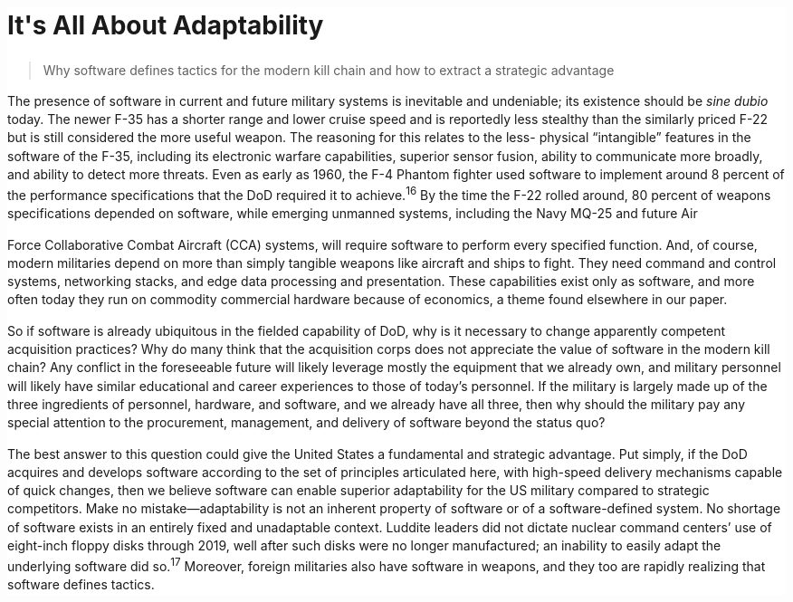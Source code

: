 # It's All About Adaptability

>Why software defines tactics for the modern kill chain and how to extract a strategic advantage

The presence of software in current and future military systems is inevitable and undeniable; its existence should be 
_sine dubio_ today. The newer F-35 has a shorter range and lower cruise speed and is reportedly less stealthy than the 
similarly priced F-22 but is still considered the more useful weapon. The reasoning for this relates to the less-
physical “intangible” features in the software of the F-35, including its electronic warfare capabilities, superior 
sensor fusion, ability to communicate more broadly, and ability to detect more threats. Even as early as 1960, the 
F-4 Phantom fighter used software to implement around 8 percent of the performance specifications that the DoD required 
it to achieve.<sup>16</sup> By the time the F-22 rolled around, 80 percent of weapons specifications depended on 
software, while emerging unmanned systems, including the Navy MQ-25 and future Air

Force Collaborative Combat Aircraft (CCA) systems, will require software to perform every specified function. And, 
of course, modern militaries depend on more than simply tangible weapons like aircraft and ships to fight. They need 
command and control systems, networking stacks, and edge data processing and presentation. These capabilities exist only 
as software, and more often today they run on commodity commercial hardware because of economics, a theme found 
elsewhere in our paper.

So if software is already ubiquitous in the fielded capability of DoD, why is it necessary to change apparently 
competent acquisition practices? Why do many think that the acquisition corps does not appreciate the value of software 
in the modern kill chain? Any conflict in the foreseeable future will likely leverage mostly the equipment that we 
already own, and military personnel will likely have similar educational and career experiences to those of today’s 
personnel. If the military is largely made up of the three ingredients of personnel, hardware, and software, and we 
already have all three, then why should the military pay any special attention to the procurement, management, and 
delivery of software beyond the status quo?

The best answer to this question could give the United States a fundamental and strategic advantage. Put simply, if the 
DoD acquires and develops software according to the set of principles articulated here, with high-speed delivery 
mechanisms capable of quick changes, then we believe software can enable superior adaptability for the US military 
compared to strategic competitors. Make no mistake—adaptability is not an inherent property of software or of a 
software-defined system. No shortage of software exists in an entirely fixed and unadaptable context. Luddite leaders 
did not dictate nuclear command centers’ use of eight-inch floppy disks through 2019, well after such disks were no 
longer manufactured; an inability to easily adapt the underlying software did so.<sup>17</sup> Moreover, foreign 
militaries also have software in weapons, and they too are rapidly realizing that software defines tactics.
